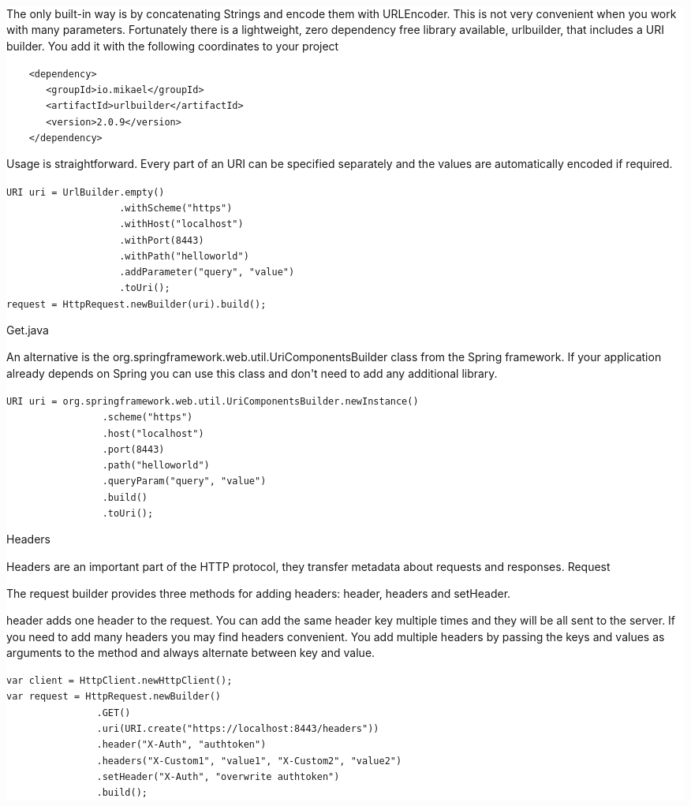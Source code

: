 The only built-in way is by concatenating Strings and encode them with URLEncoder. This is not very convenient when you work with many parameters. Fortunately there is a lightweight, zero dependency free library available, urlbuilder, that includes a URI builder. You add it with the following coordinates to your project

		<dependency>
		   <groupId>io.mikael</groupId>
		   <artifactId>urlbuilder</artifactId>
		   <version>2.0.9</version>
		</dependency>

Usage is straightforward. Every part of an URI can be specified separately and the values are automatically encoded if required.

    URI uri = UrlBuilder.empty()
                        .withScheme("https")
                        .withHost("localhost")
                        .withPort(8443)
                        .withPath("helloworld")
                        .addParameter("query", "value")
                        .toUri();
    request = HttpRequest.newBuilder(uri).build();

Get.java

An alternative is the org.springframework.web.util.UriComponentsBuilder class from the Spring framework. If your application already depends on Spring you can use this class and don't need to add any additional library.

	URI uri = org.springframework.web.util.UriComponentsBuilder.newInstance()
			         .scheme("https")
			         .host("localhost")
			         .port(8443)
			         .path("helloworld")
			         .queryParam("query", "value")
			         .build()
			         .toUri();

Headers

Headers are an important part of the HTTP protocol, they transfer metadata about requests and responses.
Request

The request builder provides three methods for adding headers: header, headers and setHeader.

header adds one header to the request. You can add the same header key multiple times and they will be all sent to the server. If you need to add many headers you may find headers convenient. You add multiple headers by passing the keys and values as arguments to the method and always alternate between key and value.

    var client = HttpClient.newHttpClient();
    var request = HttpRequest.newBuilder()
                    .GET()
                    .uri(URI.create("https://localhost:8443/headers"))
                    .header("X-Auth", "authtoken")
                    .headers("X-Custom1", "value1", "X-Custom2", "value2")
                    .setHeader("X-Auth", "overwrite authtoken")
                    .build();
